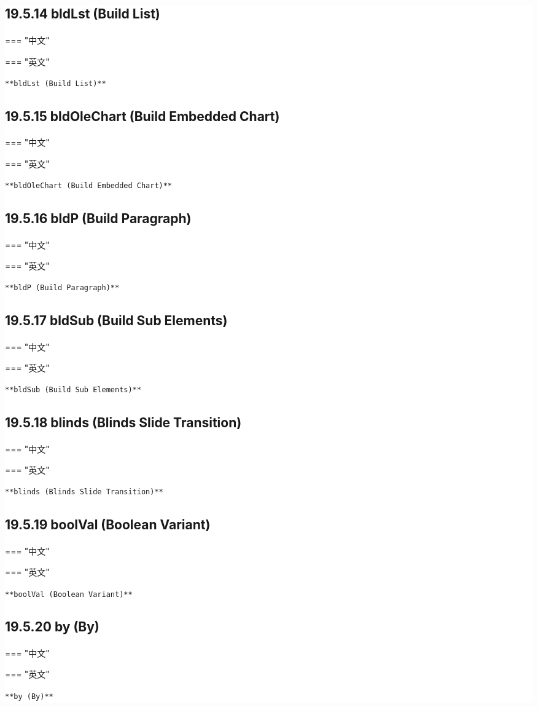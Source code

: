 ## 19.5.14 bldLst (Build List)

=== "中文"

=== "英文"

    **bldLst (Build List)**

## 19.5.15 bldOleChart (Build Embedded Chart)

=== "中文"

=== "英文"

    **bldOleChart (Build Embedded Chart)**

## 19.5.16 bldP (Build Paragraph)

=== "中文"

=== "英文"

    **bldP (Build Paragraph)**

## 19.5.17 bldSub (Build Sub Elements)

=== "中文"

=== "英文"

    **bldSub (Build Sub Elements)**

## 19.5.18 blinds (Blinds Slide Transition)

=== "中文"

=== "英文"

    **blinds (Blinds Slide Transition)**

## 19.5.19 boolVal (Boolean Variant)

=== "中文"

=== "英文"

    **boolVal (Boolean Variant)**

## 19.5.20 by (By)

=== "中文"

=== "英文"

    **by (By)**
